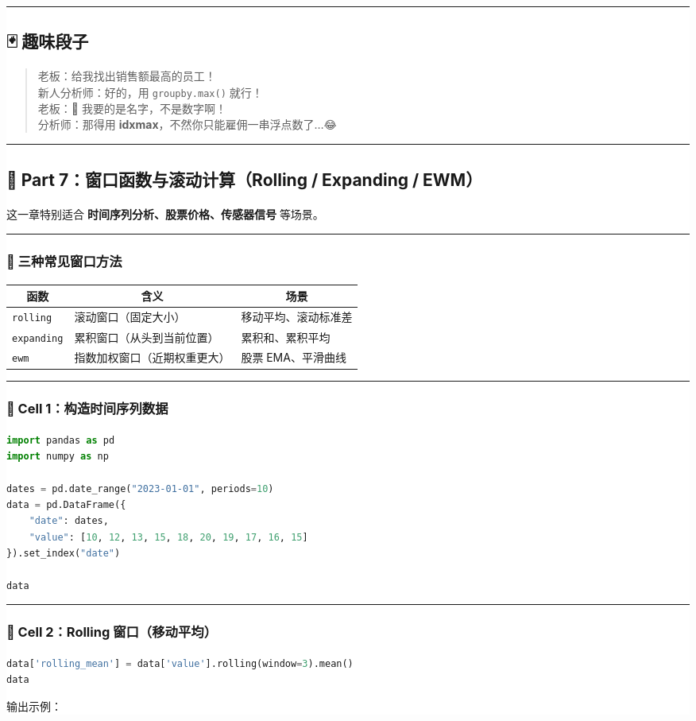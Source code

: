 * * *

🃏 趣味段子
-------

> 老板：给我找出销售额最高的员工！  
> 新人分析师：好的，用 `groupby.max()` 就行！  
> 老板：🤦 我要的是名字，不是数字啊！  
> 分析师：那得用 **idxmax**，不然你只能雇佣一串浮点数了…😂

* * *

🚀 Part 7：窗口函数与滚动计算（Rolling / Expanding / EWM）
----------------------------------------------

这一章特别适合 **时间序列分析、股票价格、传感器信号** 等场景。

* * *

### 🧠 三种常见窗口方法

| 函数 | 含义 | 场景 |
| --- | --- | --- |
| `rolling` | 滚动窗口（固定大小） | 移动平均、滚动标准差 |
| `expanding` | 累积窗口（从头到当前位置） | 累积和、累积平均 |
| `ewm` | 指数加权窗口（近期权重更大） | 股票 EMA、平滑曲线 |

* * *

### 🧪 Cell 1：构造时间序列数据

```python
import pandas as pd
import numpy as np

dates = pd.date_range("2023-01-01", periods=10)
data = pd.DataFrame({
    "date": dates,
    "value": [10, 12, 13, 15, 18, 20, 19, 17, 16, 15]
}).set_index("date")

data
```

* * *

### 🧪 Cell 2：Rolling 窗口（移动平均）

```python
data['rolling_mean'] = data['value'].rolling(window=3).mean()
data
```

输出示例：
